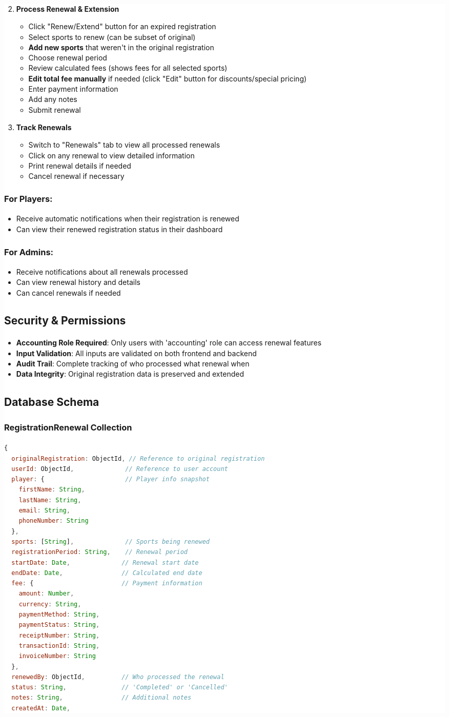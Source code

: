 2. **Process Renewal & Extension**
   - Click "Renew/Extend" button for an expired registration
   - Select sports to renew (can be subset of original)
   - **Add new sports** that weren't in the original registration
   - Choose renewal period
   - Review calculated fees (shows fees for all selected sports)
   - **Edit total fee manually** if needed (click "Edit" button for discounts/special pricing)
   - Enter payment information
   - Add any notes
   - Submit renewal

3. **Track Renewals**
   - Switch to "Renewals" tab to view all processed renewals
   - Click on any renewal to view detailed information
   - Print renewal details if needed
   - Cancel renewal if necessary

### For Players:
- Receive automatic notifications when their registration is renewed
- Can view their renewed registration status in their dashboard

### For Admins:
- Receive notifications about all renewals processed
- Can view renewal history and details
- Can cancel renewals if needed

## Security & Permissions

- **Accounting Role Required**: Only users with 'accounting' role can access renewal features
- **Input Validation**: All inputs are validated on both frontend and backend
- **Audit Trail**: Complete tracking of who processed what renewal when
- **Data Integrity**: Original registration data is preserved and extended

## Database Schema

### RegistrationRenewal Collection
```javascript
{
  originalRegistration: ObjectId, // Reference to original registration
  userId: ObjectId,              // Reference to user account
  player: {                      // Player info snapshot
    firstName: String,
    lastName: String,
    email: String,
    phoneNumber: String
  },
  sports: [String],              // Sports being renewed
  registrationPeriod: String,    // Renewal period
  startDate: Date,              // Renewal start date
  endDate: Date,                // Calculated end date
  fee: {                        // Payment information
    amount: Number,
    currency: String,
    paymentMethod: String,
    paymentStatus: String,
    receiptNumber: String,
    transactionId: String,
    invoiceNumber: String
  },
  renewedBy: ObjectId,          // Who processed the renewal
  status: String,               // 'Completed' or 'Cancelled'
  notes: String,                // Additional notes
  createdAt: Date,
```
